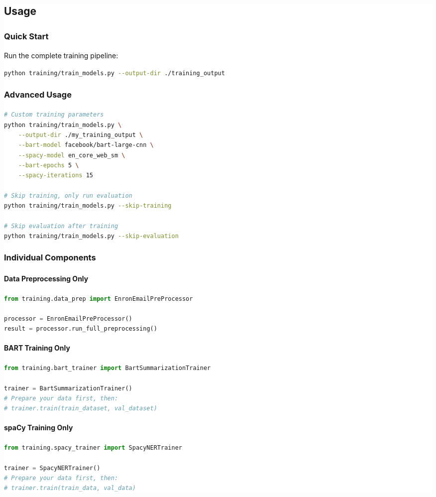 ## Usage

### Quick Start

Run the complete training pipeline:

```bash
python training/train_models.py --output-dir ./training_output
```

### Advanced Usage

```bash
# Custom training parameters
python training/train_models.py \
    --output-dir ./my_training_output \
    --bart-model facebook/bart-large-cnn \
    --spacy-model en_core_web_sm \
    --bart-epochs 5 \
    --spacy-iterations 15

# Skip training, only run evaluation
python training/train_models.py --skip-training

# Skip evaluation after training
python training/train_models.py --skip-evaluation
```

### Individual Components

#### Data Preprocessing Only
```python
from training.data_prep import EnronEmailPreProcessor

processor = EnronEmailPreProcessor()
result = processor.run_full_preprocessing()
```

#### BART Training Only
```python
from training.bart_trainer import BartSummarizationTrainer

trainer = BartSummarizationTrainer()
# Prepare your data first, then:
# trainer.train(train_dataset, val_dataset)
```

#### spaCy Training Only
```python
from training.spacy_trainer import SpacyNERTrainer

trainer = SpacyNERTrainer()
# Prepare your data first, then:
# trainer.train(train_data, val_data)
```
